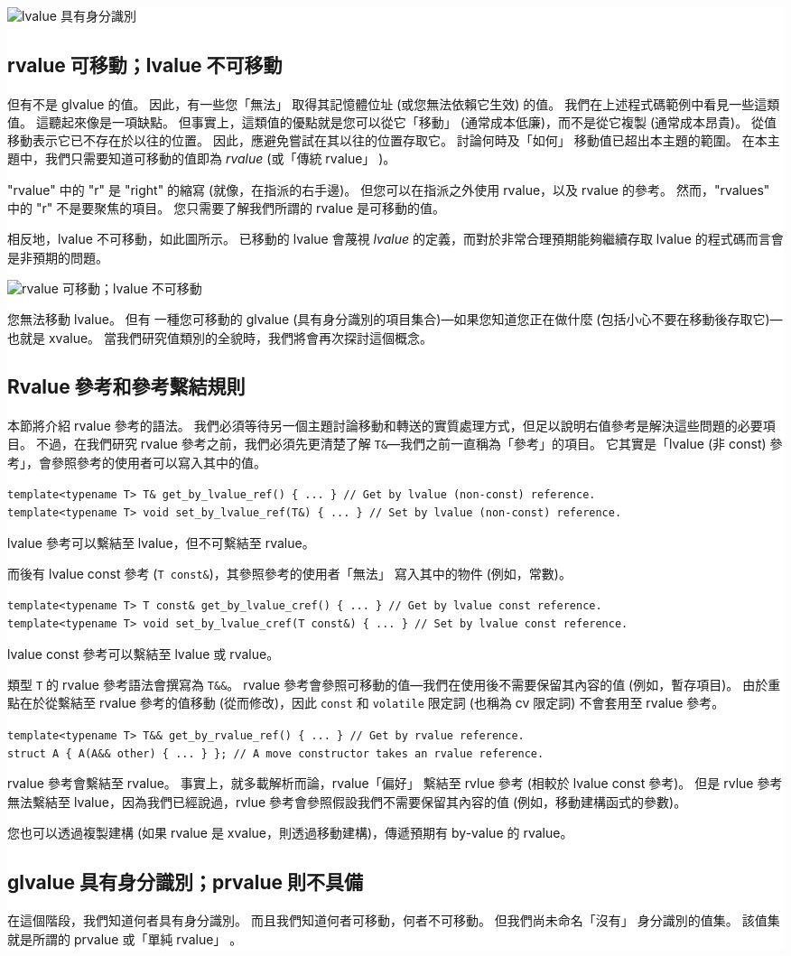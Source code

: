 ![lvalue 具有身分識別](images/has-identity1.png)

## <a name="an-rvalue-is-movable-an-lvalue-is-not"></a>rvalue 可移動；lvalue 不可移動
但有不是 glvalue 的值。 因此，有一些您「無法」  取得其記憶體位址 (或您無法依賴它生效) 的值。 我們在上述程式碼範例中看見一些這類值。 這聽起來像是一項缺點。 但事實上，這類值的優點就是您可以從它「移動」  (通常成本低廉)，而不是從它複製 (通常成本昂貴)。 從值移動表示它已不存在於以往的位置。 因此，應避免嘗試在其以往的位置存取它。 討論何時及「如何」  移動值已超出本主題的範圍。 在本主題中，我們只需要知道可移動的值即為 *rvalue* (或「傳統 rvalue」  )。

"rvalue" 中的 "r" 是 "right" 的縮寫 (就像，在指派的右手邊)。 但您可以在指派之外使用 rvalue，以及 rvalue 的參考。 然而，"rvalues" 中的 "r" 不是要聚焦的項目。 您只需要了解我們所謂的 rvalue 是可移動的值。

相反地，lvalue 不可移動，如此圖所示。 已移動的 lvalue 會蔑視 *lvalue* 的定義，而對於非常合理預期能夠繼續存取 lvalue 的程式碼而言會是非預期的問題。

![rvalue 可移動；lvalue 不可移動](images/is-movable.png)

您無法移動 lvalue。 但有  一種您可移動的 glvalue (具有身分識別的項目集合)&mdash;如果您知道您正在做什麼 (包括小心不要在移動後存取它)&mdash;也就是 xvalue。 當我們研究值類別的全貌時，我們將會再次探討這個概念。

## <a name="rvalue-references-and-reference-binding-rules"></a>Rvalue 參考和參考繫結規則
本節將介紹 rvalue 參考的語法。 我們必須等待另一個主題討論移動和轉送的實質處理方式，但足以說明右值參考是解決這些問題的必要項目。 不過，在我們研究 rvalue 參考之前，我們必須先更清楚了解 `T&`&mdash;我們之前一直稱為「參考」的項目。 它其實是「lvalue (非 const) 參考」，會參照參考的使用者可以寫入其中的值。

```cppwinrt
template<typename T> T& get_by_lvalue_ref() { ... } // Get by lvalue (non-const) reference.
template<typename T> void set_by_lvalue_ref(T&) { ... } // Set by lvalue (non-const) reference.
```

lvalue 參考可以繫結至 lvalue，但不可繫結至 rvalue。

而後有 lvalue const 參考 (`T const&`)，其參照參考的使用者「無法」  寫入其中的物件 (例如，常數)。

```cppwinrt
template<typename T> T const& get_by_lvalue_cref() { ... } // Get by lvalue const reference.
template<typename T> void set_by_lvalue_cref(T const&) { ... } // Set by lvalue const reference.
```

lvalue const 參考可以繫結至 lvalue 或 rvalue。

類型 `T` 的 rvalue 參考語法會撰寫為 `T&&`。 rvalue 參考會參照可移動的值&mdash;我們在使用後不需要保留其內容的值 (例如，暫存項目)。 由於重點在於從繫結至 rvalue 參考的值移動 (從而修改)，因此 `const` 和 `volatile` 限定詞 (也稱為 cv 限定詞) 不會套用至 rvalue 參考。

```cppwinrt
template<typename T> T&& get_by_rvalue_ref() { ... } // Get by rvalue reference.
struct A { A(A&& other) { ... } }; // A move constructor takes an rvalue reference.
```

rvalue 參考會繫結至 rvalue。 事實上，就多載解析而論，rvalue「偏好」  繫結至 rvlue 參考 (相較於 lvalue const 參考)。 但是 rvlue 參考無法繫結至 lvalue，因為我們已經說過，rvlue 參考會參照假設我們不需要保留其內容的值 (例如，移動建構函式的參數)。

您也可以透過複製建構 (如果 rvalue 是 xvalue，則透過移動建構)，傳遞預期有 by-value 的 rvalue。

## <a name="a-glvalue-has-identity-a-prvalue-does-not"></a>glvalue 具有身分識別；prvalue 則不具備
在這個階段，我們知道何者具有身分識別。 而且我們知道何者可移動，何者不可移動。 但我們尚未命名「沒有」  身分識別的值集。 該值集就是所謂的 prvalue  或「單純 rvalue」  。
